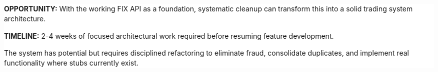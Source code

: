 **OPPORTUNITY:** With the working FIX API as a foundation, systematic cleanup can transform this into a solid trading system architecture.

**TIMELINE:** 2-4 weeks of focused architectural work required before resuming feature development.

The system has potential but requires disciplined refactoring to eliminate fraud, consolidate duplicates, and implement real functionality where stubs currently exist.


